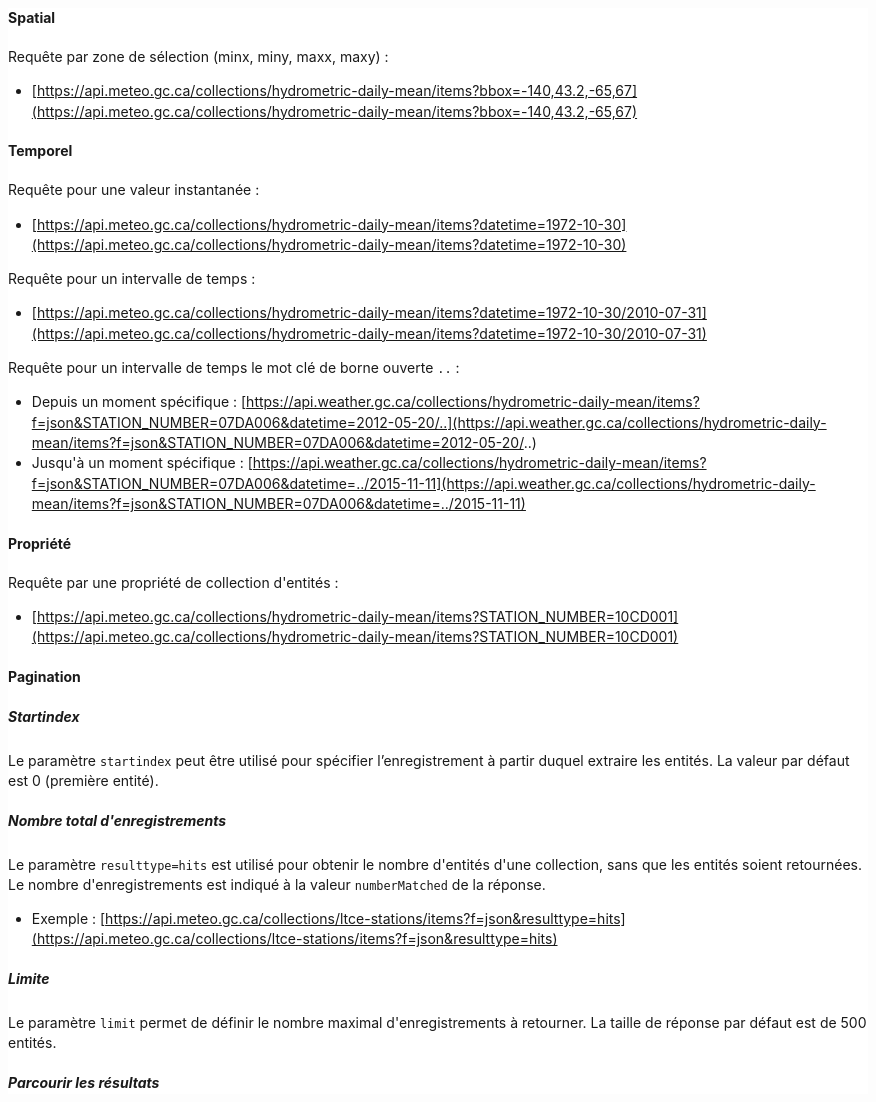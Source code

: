 #### Spatial

Requête par zone de sélection (minx, miny, maxx, maxy) :

* [https://api.meteo.gc.ca/collections/hydrometric-daily-mean/items?bbox=-140,43.2,-65,67](https://api.meteo.gc.ca/collections/hydrometric-daily-mean/items?bbox=-140,43.2,-65,67)

#### Temporel

Requête pour une valeur instantanée :

* [https://api.meteo.gc.ca/collections/hydrometric-daily-mean/items?datetime=1972-10-30](https://api.meteo.gc.ca/collections/hydrometric-daily-mean/items?datetime=1972-10-30)

Requête pour un intervalle de temps :

* [https://api.meteo.gc.ca/collections/hydrometric-daily-mean/items?datetime=1972-10-30/2010-07-31](https://api.meteo.gc.ca/collections/hydrometric-daily-mean/items?datetime=1972-10-30/2010-07-31)

Requête pour un intervalle de temps le mot clé de borne ouverte `..` : 

* Depuis un moment spécifique : [https://api.weather.gc.ca/collections/hydrometric-daily-mean/items?f=json&STATION_NUMBER=07DA006&datetime=2012-05-20/..](https://api.weather.gc.ca/collections/hydrometric-daily-mean/items?f=json&STATION_NUMBER=07DA006&datetime=2012-05-20/..)
* Jusqu'à un moment spécifique : [https://api.weather.gc.ca/collections/hydrometric-daily-mean/items?f=json&STATION_NUMBER=07DA006&datetime=../2015-11-11](https://api.weather.gc.ca/collections/hydrometric-daily-mean/items?f=json&STATION_NUMBER=07DA006&datetime=../2015-11-11)


#### Propriété

Requête par une propriété de collection d'entités :

* [https://api.meteo.gc.ca/collections/hydrometric-daily-mean/items?STATION_NUMBER=10CD001](https://api.meteo.gc.ca/collections/hydrometric-daily-mean/items?STATION_NUMBER=10CD001)

#### Pagination

##### Startindex

Le paramètre `startindex` peut être utilisé pour spécifier l’enregistrement à partir duquel extraire les entités. La valeur par défaut est 0 (première entité).

##### Nombre total d'enregistrements

Le paramètre `resulttype=hits` est utilisé pour obtenir le nombre d'entités d'une collection, sans que les entités soient retournées. Le nombre d'enregistrements est indiqué à la valeur `numberMatched` de la réponse.

* Exemple : [https://api.meteo.gc.ca/collections/ltce-stations/items?f=json&resulttype=hits](https://api.meteo.gc.ca/collections/ltce-stations/items?f=json&resulttype=hits)

##### Limite

Le paramètre `limit` permet de définir le nombre maximal d'enregistrements à retourner. La taille de réponse par défaut est de 500 entités.

##### Parcourir les résultats
